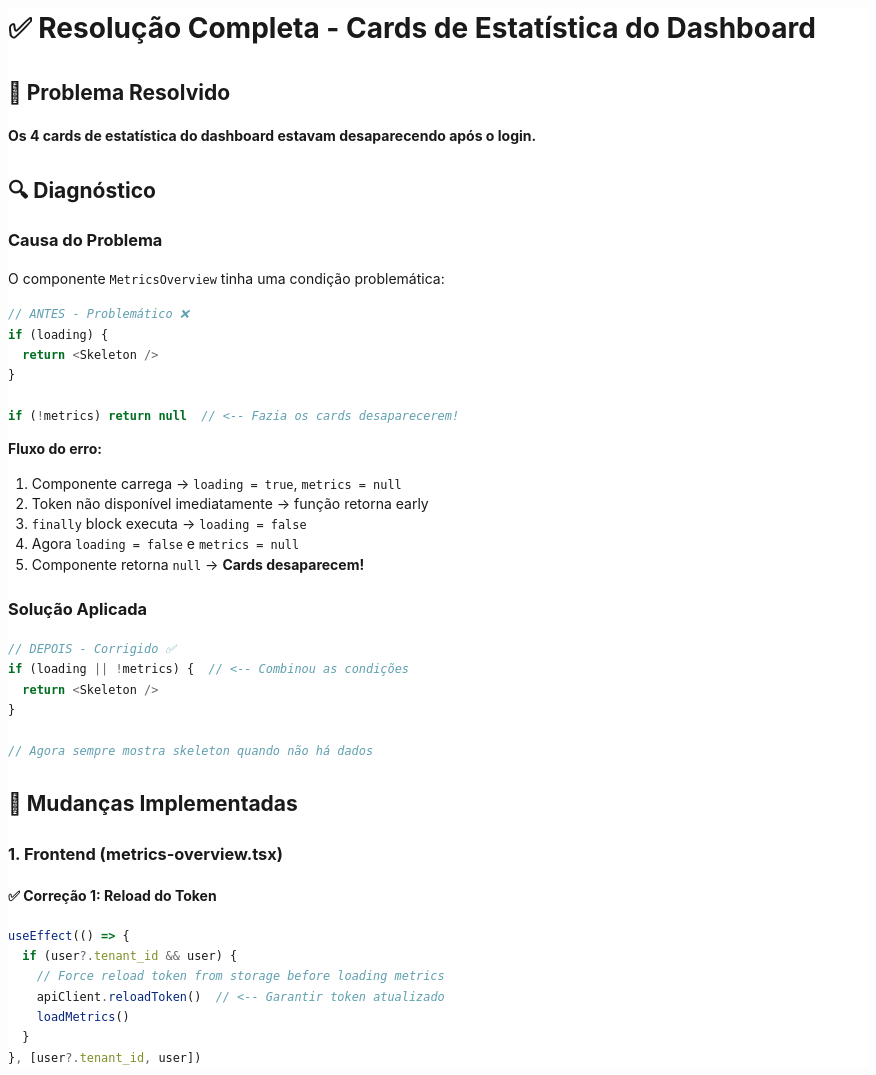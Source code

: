 # ✅ Resolução Completa - Cards de Estatística do Dashboard

## 🎯 Problema Resolvido

**Os 4 cards de estatística do dashboard estavam desaparecendo após o login.**

## 🔍 Diagnóstico

### Causa do Problema

O componente `MetricsOverview` tinha uma condição problemática:

```typescript
// ANTES - Problemático ❌
if (loading) {
  return <Skeleton />
}

if (!metrics) return null  // <-- Fazia os cards desaparecerem!
```

**Fluxo do erro:**
1. Componente carrega → `loading = true`, `metrics = null`
2. Token não disponível imediatamente → função retorna early
3. `finally` block executa → `loading = false`
4. Agora `loading = false` e `metrics = null`
5. Componente retorna `null` → **Cards desaparecem!**

### Solução Aplicada

```typescript
// DEPOIS - Corrigido ✅
if (loading || !metrics) {  // <-- Combinou as condições
  return <Skeleton />
}

// Agora sempre mostra skeleton quando não há dados
```

## 📝 Mudanças Implementadas

### 1. Frontend (metrics-overview.tsx)

#### ✅ Correção 1: Reload do Token
```typescript
useEffect(() => {
  if (user?.tenant_id && user) {
    // Force reload token from storage before loading metrics
    apiClient.reloadToken()  // <-- Garantir token atualizado
    loadMetrics()
  }
}, [user?.tenant_id, user])
```
